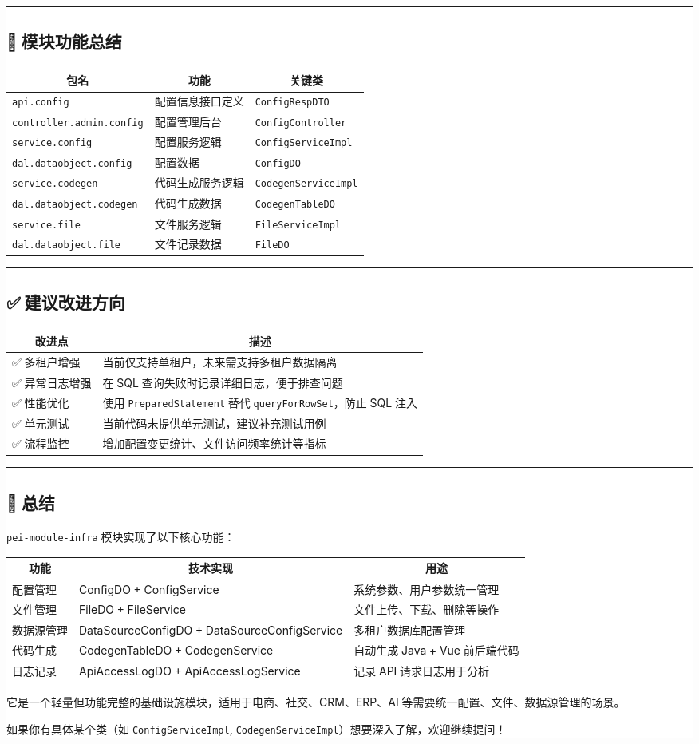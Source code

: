 
---

## 🧩 模块功能总结

| 包名 | 功能 | 关键类 |
|------|------|--------|
| `api.config` | 配置信息接口定义 | `ConfigRespDTO` |
| `controller.admin.config` | 配置管理后台 | `ConfigController` |
| `service.config` | 配置服务逻辑 | `ConfigServiceImpl` |
| `dal.dataobject.config` | 配置数据 | `ConfigDO` |
| `service.codegen` | 代码生成服务逻辑 | `CodegenServiceImpl` |
| `dal.dataobject.codegen` | 代码生成数据 | `CodegenTableDO` |
| `service.file` | 文件服务逻辑 | `FileServiceImpl` |
| `dal.dataobject.file` | 文件记录数据 | `FileDO` |

---

## ✅ 建议改进方向

| 改进点 | 描述 |
|--------|------|
| ✅ 多租户增强 | 当前仅支持单租户，未来需支持多租户数据隔离 |
| ✅ 异常日志增强 | 在 SQL 查询失败时记录详细日志，便于排查问题 |
| ✅ 性能优化 | 使用 `PreparedStatement` 替代 `queryForRowSet`，防止 SQL 注入 |
| ✅ 单元测试 | 当前代码未提供单元测试，建议补充测试用例 |
| ✅ 流程监控 | 增加配置变更统计、文件访问频率统计等指标 |

---

## 📌 总结

`pei-module-infra` 模块实现了以下核心功能：

| 功能 | 技术实现 | 用途 |
|------|-----------|------|
| 配置管理 | ConfigDO + ConfigService | 系统参数、用户参数统一管理 |
| 文件管理 | FileDO + FileService | 文件上传、下载、删除等操作 |
| 数据源管理 | DataSourceConfigDO + DataSourceConfigService | 多租户数据库配置管理 |
| 代码生成 | CodegenTableDO + CodegenService | 自动生成 Java + Vue 前后端代码 |
| 日志记录 | ApiAccessLogDO + ApiAccessLogService | 记录 API 请求日志用于分析 |

它是一个轻量但功能完整的基础设施模块，适用于电商、社交、CRM、ERP、AI 等需要统一配置、文件、数据源管理的场景。

如果你有具体某个类（如 `ConfigServiceImpl`, `CodegenServiceImpl`）想要深入了解，欢迎继续提问！
